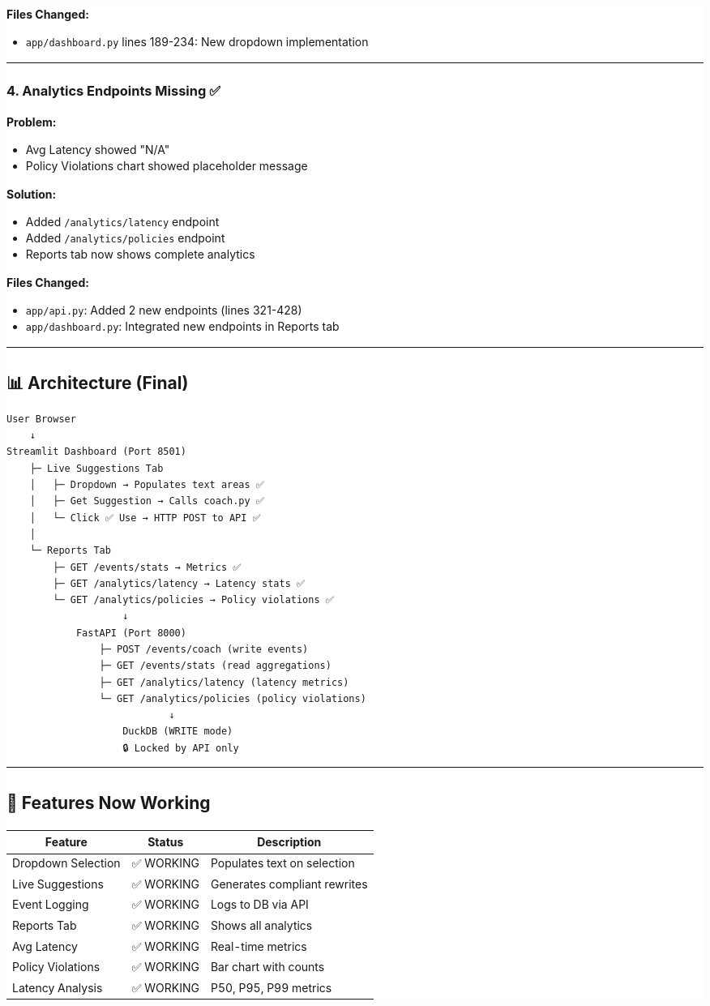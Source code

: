**Files Changed:**
- `app/dashboard.py` lines 189-234: New dropdown implementation

---

### 4. Analytics Endpoints Missing ✅

**Problem:**
- Avg Latency showed "N/A"
- Policy Violations chart showed placeholder message

**Solution:**
- Added `/analytics/latency` endpoint
- Added `/analytics/policies` endpoint
- Reports tab now shows complete analytics

**Files Changed:**
- `app/api.py`: Added 2 new endpoints (lines 321-428)
- `app/dashboard.py`: Integrated new endpoints in Reports tab

---

## 📊 Architecture (Final)

```
User Browser
    ↓
Streamlit Dashboard (Port 8501)
    ├─ Live Suggestions Tab
    │   ├─ Dropdown → Populates text areas ✅
    │   ├─ Get Suggestion → Calls coach.py ✅
    │   └─ Click ✅ Use → HTTP POST to API ✅
    │
    └─ Reports Tab
        ├─ GET /events/stats → Metrics ✅
        ├─ GET /analytics/latency → Latency stats ✅
        └─ GET /analytics/policies → Policy violations ✅
                    ↓
            FastAPI (Port 8000)
                ├─ POST /events/coach (write events)
                ├─ GET /events/stats (read aggregations)
                ├─ GET /analytics/latency (latency metrics)
                └─ GET /analytics/policies (policy violations)
                            ↓
                    DuckDB (WRITE mode)
                    🔒 Locked by API only
```

---

## 🎯 Features Now Working

| Feature | Status | Description |
|---------|--------|-------------|
| Dropdown Selection | ✅ WORKING | Populates text on selection |
| Live Suggestions | ✅ WORKING | Generates compliant rewrites |
| Event Logging | ✅ WORKING | Logs to DB via API |
| Reports Tab | ✅ WORKING | Shows all analytics |
| Avg Latency | ✅ WORKING | Real-time metrics |
| Policy Violations | ✅ WORKING | Bar chart with counts |
| Latency Analysis | ✅ WORKING | P50, P95, P99 metrics |